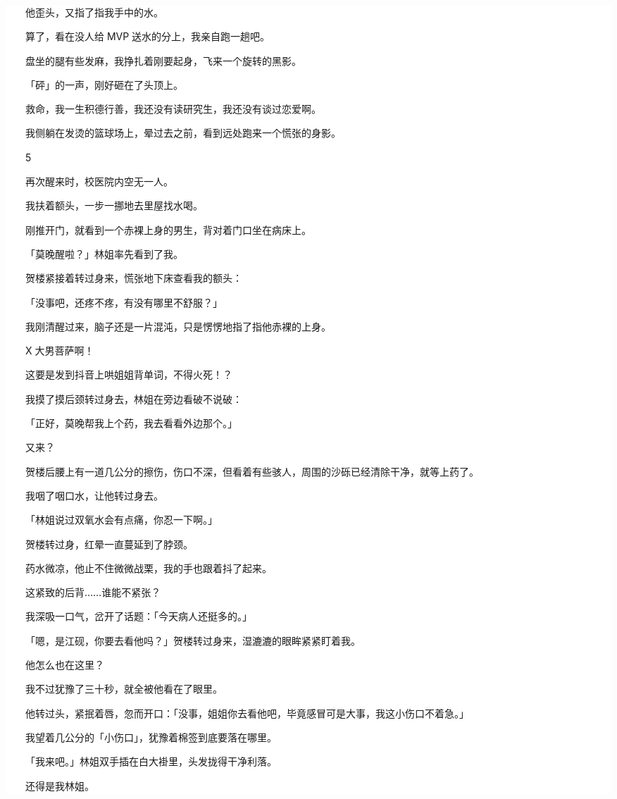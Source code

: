 &emsp;&emsp;他歪头，又指了指我手中的水。  
  
&emsp;&emsp;算了，看在没人给 MVP 送水的分上，我亲自跑一趟吧。  
  
&emsp;&emsp;盘坐的腿有些发麻，我挣扎着刚要起身，飞来一个旋转的黑影。  
  
&emsp;&emsp;「砰」的一声，刚好砸在了头顶上。  
  
&emsp;&emsp;救命，我一生积德行善，我还没有读研究生，我还没有谈过恋爱啊。  
  
&emsp;&emsp;我侧躺在发烫的篮球场上，晕过去之前，看到远处跑来一个慌张的身影。  
  
&emsp;&emsp;5  
  
&emsp;&emsp;再次醒来时，校医院内空无一人。  
  
&emsp;&emsp;我扶着额头，一步一挪地去里屋找水喝。  
  
&emsp;&emsp;刚推开门，就看到一个赤裸上身的男生，背对着门口坐在病床上。  
  
&emsp;&emsp;「莫晚醒啦？」林姐率先看到了我。  
  
&emsp;&emsp;贺楼紧接着转过身来，慌张地下床查看我的额头：  
  
&emsp;&emsp;「没事吧，还疼不疼，有没有哪里不舒服？」  
  
&emsp;&emsp;我刚清醒过来，脑子还是一片混沌，只是愣愣地指了指他赤裸的上身。  
  
&emsp;&emsp;X 大男菩萨啊！  
  
&emsp;&emsp;这要是发到抖音上哄姐姐背单词，不得火死！？  
  
&emsp;&emsp;我摸了摸后颈转过身去，林姐在旁边看破不说破：  
  
&emsp;&emsp;「正好，莫晚帮我上个药，我去看看外边那个。」  
  
&emsp;&emsp;又来？  
  
&emsp;&emsp;贺楼后腰上有一道几公分的擦伤，伤口不深，但看着有些骇人，周围的沙砾已经清除干净，就等上药了。  
  
&emsp;&emsp;我咽了咽口水，让他转过身去。  
  
&emsp;&emsp;「林姐说过双氧水会有点痛，你忍一下啊。」  
  
&emsp;&emsp;贺楼转过身，红晕一直蔓延到了脖颈。  
  
&emsp;&emsp;药水微凉，他止不住微微战栗，我的手也跟着抖了起来。  
  
&emsp;&emsp;这紧致的后背……谁能不紧张？  
  
&emsp;&emsp;我深吸一口气，岔开了话题：「今天病人还挺多的。」  
  
&emsp;&emsp;「嗯，是江砚，你要去看他吗？」贺楼转过身来，湿漉漉的眼眸紧紧盯着我。  
  
&emsp;&emsp;他怎么也在这里？  
  
&emsp;&emsp;我不过犹豫了三十秒，就全被他看在了眼里。  
  
&emsp;&emsp;他转过头，紧抿着唇，忽而开口：「没事，姐姐你去看他吧，毕竟感冒可是大事，我这小伤口不着急。」  
  
&emsp;&emsp;我望着几公分的「小伤口」，犹豫着棉签到底要落在哪里。  
  
&emsp;&emsp;「我来吧。」林姐双手插在白大褂里，头发拢得干净利落。  
  
&emsp;&emsp;还得是我林姐。  
  